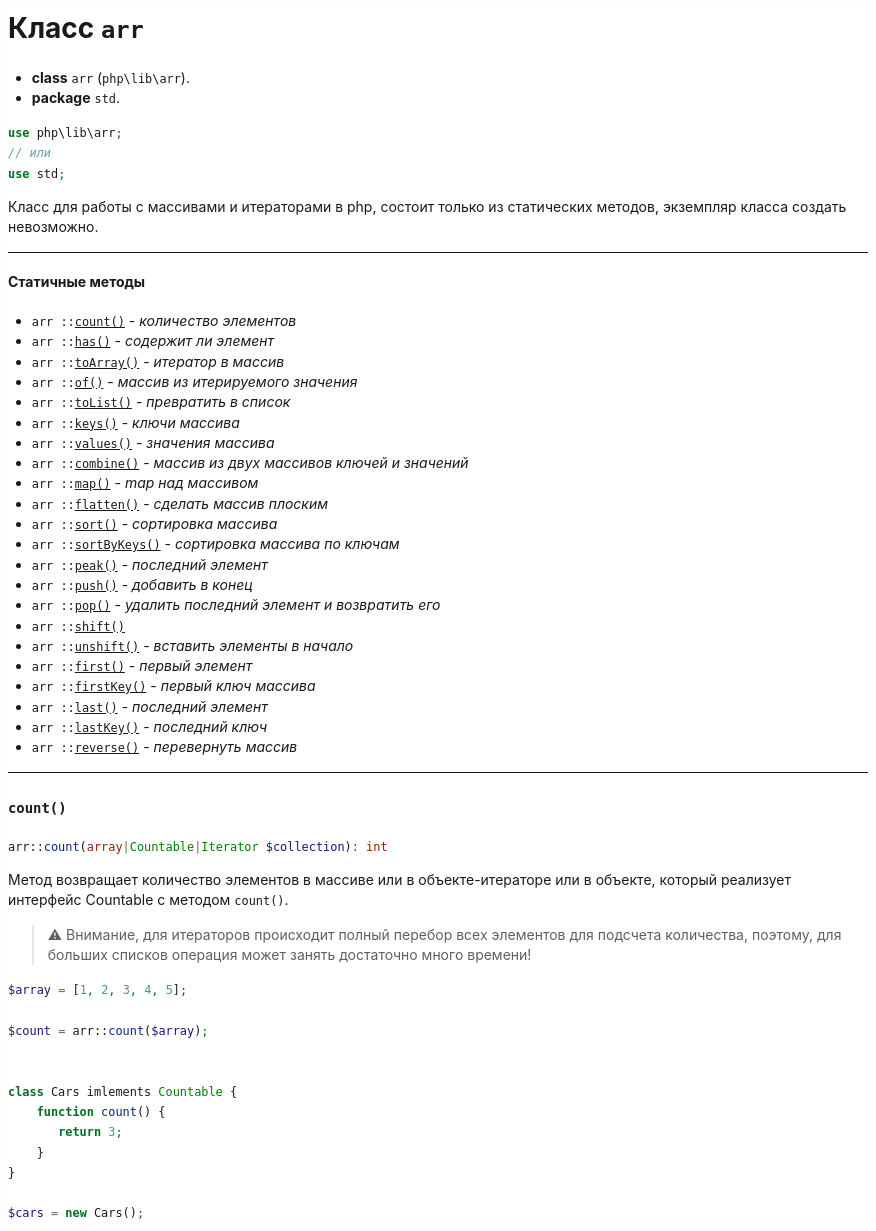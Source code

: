 # Класс `arr`

- **class** `arr` (`php\lib\arr`).
- **package** `std`.

```php
use php\lib\arr;
// или
use std;
```

Класс для работы с массивами и итераторами в php, состоит только из статических методов, экземпляр класса создать невозможно.

---

#### Статичные методы
- `arr ::`[`count()`](#count) - _количество элементов_
- `arr ::`[`has()`](#has) - _содержит ли элемент_
- `arr ::`[`toArray()`](#toarray) - _итератор в массив_
- `arr ::`[`of()`](#of) - _массив из итерируемого значения_
- `arr ::`[`toList()`](#tolist) - _превратить в список_
- `arr ::`[`keys()`](#keys) - _ключи массива_
- `arr ::`[`values()`](#values) - _значения массива_
- `arr ::`[`combine()`](#combine) - _массив из двух массивов ключей и значений_
- `arr ::`[`map()`](#map) - _map над массивом_
- `arr ::`[`flatten()`](#flatten) - _сделать массив плоским_
- `arr ::`[`sort()`](#sort) - _сортировка массива_
- `arr ::`[`sortByKeys()`](#sortbykeys) - _сортировка массива по ключам_
- `arr ::`[`peak()`](#peak) - _последний элемент_
- `arr ::`[`push()`](#push) - _добавить в конец_
- `arr ::`[`pop()`](#pop) - _удалить последний элемент и возвратить его_
- `arr ::`[`shift()`](#shift)
- `arr ::`[`unshift()`](#unshift) - _вставить элементы в начало_
- `arr ::`[`first()`](#first) - _первый элемент_
- `arr ::`[`firstKey()`](#firstkey) - _первый ключ массива_
- `arr ::`[`last()`](#last) - _последний элемент_
- `arr ::`[`lastKey()`](#lastkey) - _последний ключ_
- `arr ::`[`reverse()`](#reverse) - _перевернуть массив_

---

### `count()`
```php
arr::count(array|Countable|Iterator $collection): int
```
Метод возвращает количество элементов в массиве или в объекте-итераторе или в объекте, который реализует интерфейс Countable с методом `count()`.

> ⚠️ Внимание, для итераторов происходит полный перебор всех элементов для подсчета количества, поэтому, для больших списков операция может занять достаточно много времени!

```php
$array = [1, 2, 3, 4, 5];

$count = arr::count($array);


class Cars imlements Countable {
    function count() {
       return 3;
    }
}

$cars = new Cars();
```